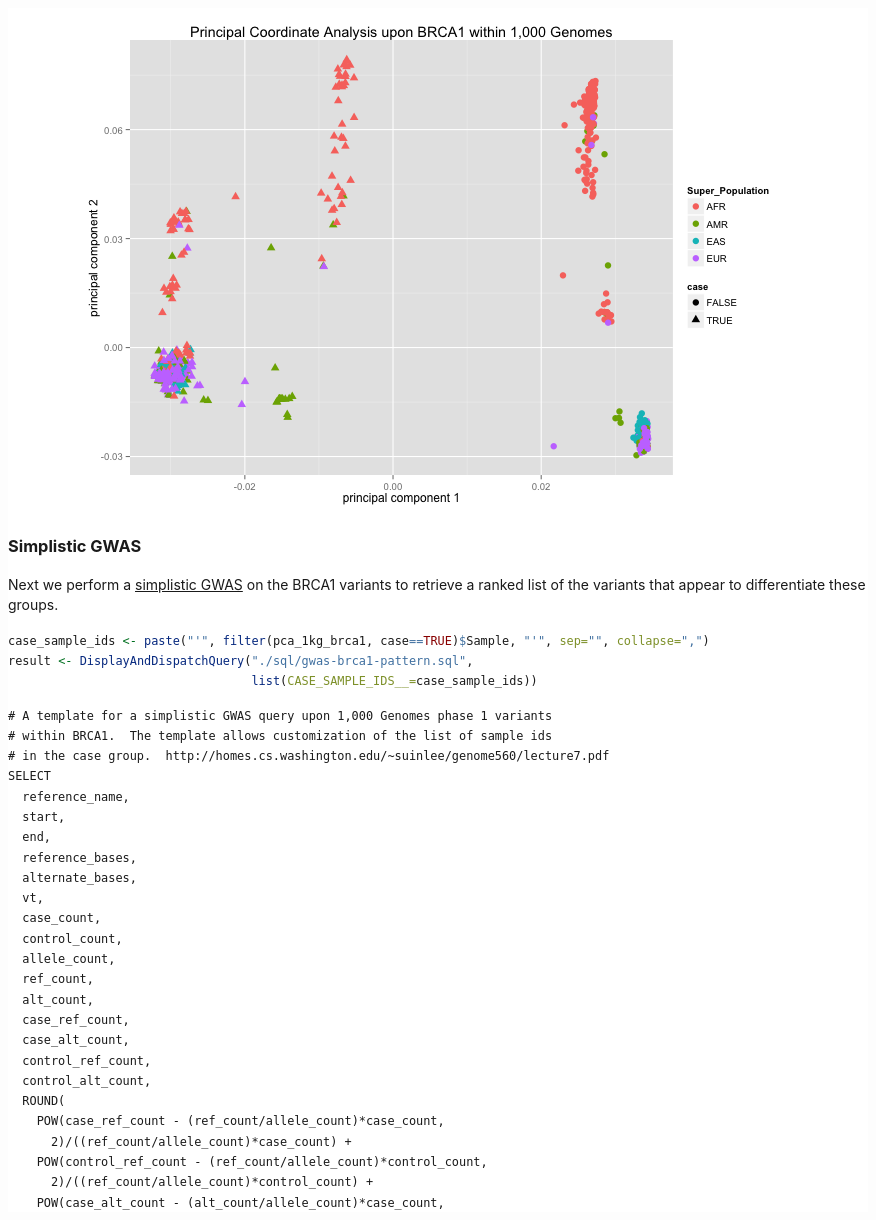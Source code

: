 <img src="figure/brca1-pca-case-control-1.png" title="plot of chunk brca1-pca-case-control" alt="plot of chunk brca1-pca-case-control" style="display: block; margin: auto;" />

### Simplistic GWAS

Next we perform a [simplistic GWAS](http://homes.cs.washington.edu/~suinlee/genome560/lecture7.pdf) on the BRCA1 variants to retrieve a ranked list of the variants that appear to differentiate these groups.

```r
case_sample_ids <- paste("'", filter(pca_1kg_brca1, case==TRUE)$Sample, "'", sep="", collapse=",")
result <- DisplayAndDispatchQuery("./sql/gwas-brca1-pattern.sql",
                                  list(CASE_SAMPLE_IDS__=case_sample_ids))
```

```
# A template for a simplistic GWAS query upon 1,000 Genomes phase 1 variants
# within BRCA1.  The template allows customization of the list of sample ids
# in the case group.  http://homes.cs.washington.edu/~suinlee/genome560/lecture7.pdf
SELECT
  reference_name,
  start,
  end,
  reference_bases,
  alternate_bases,
  vt,
  case_count,
  control_count,
  allele_count,
  ref_count,
  alt_count,
  case_ref_count,
  case_alt_count,
  control_ref_count,
  control_alt_count,
  ROUND(
    POW(case_ref_count - (ref_count/allele_count)*case_count,
      2)/((ref_count/allele_count)*case_count) +
    POW(control_ref_count - (ref_count/allele_count)*control_count,
      2)/((ref_count/allele_count)*control_count) +
    POW(case_alt_count - (alt_count/allele_count)*case_count,
```